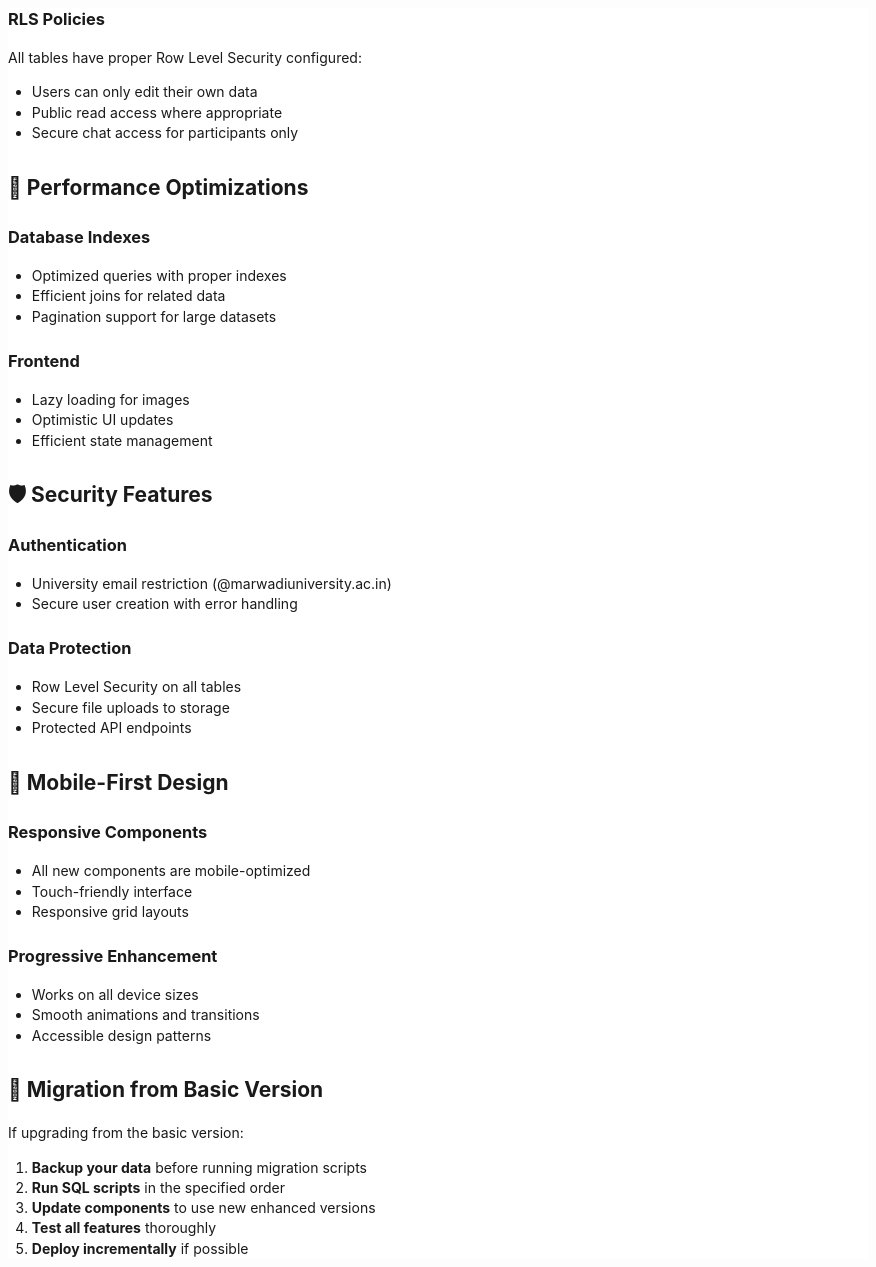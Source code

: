 ### RLS Policies
All tables have proper Row Level Security configured:
- Users can only edit their own data
- Public read access where appropriate
- Secure chat access for participants only

## 🎯 Performance Optimizations

### Database Indexes
- Optimized queries with proper indexes
- Efficient joins for related data
- Pagination support for large datasets

### Frontend
- Lazy loading for images
- Optimistic UI updates
- Efficient state management

## 🛡️ Security Features

### Authentication
- University email restriction (@marwadiuniversity.ac.in)
- Secure user creation with error handling

### Data Protection
- Row Level Security on all tables
- Secure file uploads to storage
- Protected API endpoints

## 📱 Mobile-First Design

### Responsive Components
- All new components are mobile-optimized
- Touch-friendly interface
- Responsive grid layouts

### Progressive Enhancement
- Works on all device sizes
- Smooth animations and transitions
- Accessible design patterns

## 🔄 Migration from Basic Version

If upgrading from the basic version:

1. **Backup your data** before running migration scripts
2. **Run SQL scripts** in the specified order
3. **Update components** to use new enhanced versions
4. **Test all features** thoroughly
5. **Deploy incrementally** if possible
